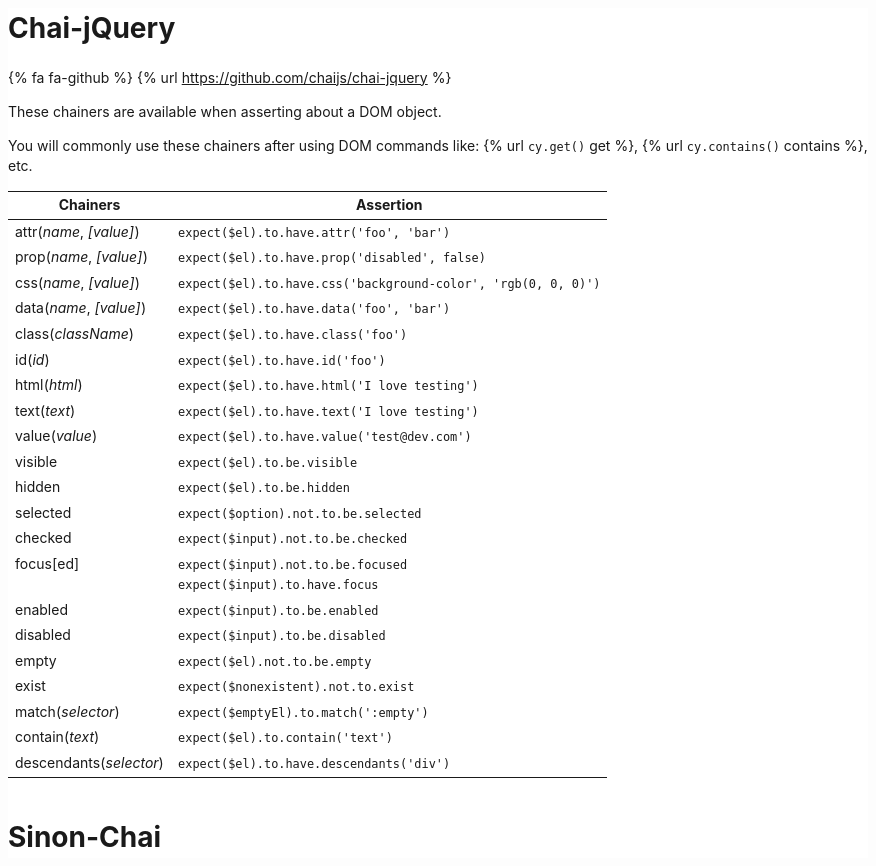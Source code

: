 # Chai-jQuery

{% fa fa-github %} {% url https://github.com/chaijs/chai-jquery %}

These chainers are available when asserting about a DOM object.

You will commonly use these chainers after using DOM commands like: {% url `cy.get()` get %}, {% url `cy.contains()` contains %}, etc.


| Chainers | Assertion |
| --- | --- |
| attr(*name*, *[value]*) | `expect($el).to.have.attr('foo', 'bar')` |
| prop(*name*, *[value]*) | `expect($el).to.have.prop('disabled', false)` |
| css(*name*, *[value]*) | `expect($el).to.have.css('background-color', 'rgb(0, 0, 0)')` |
| data(*name*, *[value]*) | `expect($el).to.have.data('foo', 'bar')` |
| class(*className*) | `expect($el).to.have.class('foo')` |
| id(*id*) | `expect($el).to.have.id('foo')` |
| html(*html*)  | `expect($el).to.have.html('I love testing')` |
| text(*text*) | `expect($el).to.have.text('I love testing')` |
| value(*value*) | `expect($el).to.have.value('test@dev.com')` |
| visible | `expect($el).to.be.visible` |
| hidden | `expect($el).to.be.hidden` |
| selected | `expect($option).not.to.be.selected` |
| checked | `expect($input).not.to.be.checked` |
| focus[ed] | `expect($input).not.to.be.focused`<br>`expect($input).to.have.focus` |
| enabled | `expect($input).to.be.enabled` |
| disabled | `expect($input).to.be.disabled` |
| empty | `expect($el).not.to.be.empty` |
| exist | `expect($nonexistent).not.to.exist` |
| match(*selector*) | `expect($emptyEl).to.match(':empty')` |
| contain(*text*) | `expect($el).to.contain('text')` |
| descendants(*selector*) | `expect($el).to.have.descendants('div')` |


# Sinon-Chai
